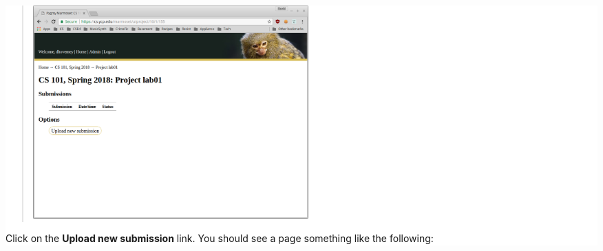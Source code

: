 > <a href="img/marmoset-project.png"><img alt="screenshot" style="width: 400px;" src="img/marmoset-project.png" /></a>

Click on the **Upload new submission** link.  You should see a page something like the following:

